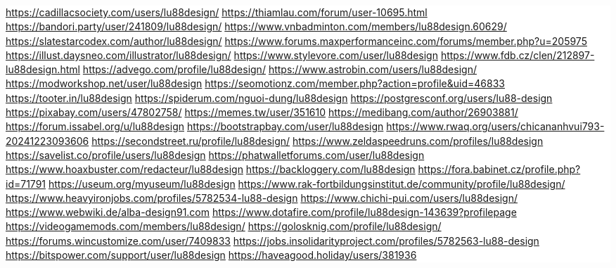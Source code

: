 <a href="https://cadillacsociety.com/users/lu88design/">https://cadillacsociety.com/users/lu88design/</a>
<a href="https://thiamlau.com/forum/user-10695.html">https://thiamlau.com/forum/user-10695.html</a>
<a href="https://bandori.party/user/241809/lu88design/">https://bandori.party/user/241809/lu88design/</a>
<a href="https://www.vnbadminton.com/members/lu88design.60629/">https://www.vnbadminton.com/members/lu88design.60629/</a>
<a href="https://slatestarcodex.com/author/lu88design/">https://slatestarcodex.com/author/lu88design/</a>
<a href="https://www.forums.maxperformanceinc.com/forums/member.php?u=205975">https://www.forums.maxperformanceinc.com/forums/member.php?u=205975</a>
<a href="https://illust.daysneo.com/illustrator/lu88design/">https://illust.daysneo.com/illustrator/lu88design/</a>
<a href="https://www.stylevore.com/user/lu88design">https://www.stylevore.com/user/lu88design</a>
<a href="https://www.fdb.cz/clen/212897-lu88design.html">https://www.fdb.cz/clen/212897-lu88design.html</a>
<a href="https://advego.com/profile/lu88design/">https://advego.com/profile/lu88design/</a>
<a href="https://www.astrobin.com/users/lu88design/">https://www.astrobin.com/users/lu88design/</a>
<a href="https://modworkshop.net/user/lu88design">https://modworkshop.net/user/lu88design</a>
<a href="https://seomotionz.com/member.php?action=profile&uid=46833">https://seomotionz.com/member.php?action=profile&uid=46833</a>
<a href="https://tooter.in/lu88design">https://tooter.in/lu88design</a>
<a href="https://spiderum.com/nguoi-dung/lu88design">https://spiderum.com/nguoi-dung/lu88design</a>
<a href="https://postgresconf.org/users/lu88-design">https://postgresconf.org/users/lu88-design</a>
<a href="https://pixabay.com/users/47802758/">https://pixabay.com/users/47802758/</a>
<a href="https://memes.tw/user/351610">https://memes.tw/user/351610</a>
<a href="https://medibang.com/author/26903881/">https://medibang.com/author/26903881/</a>
<a href="https://forum.issabel.org/u/lu88design">https://forum.issabel.org/u/lu88design</a>
<a href="https://bootstrapbay.com/user/lu88design">https://bootstrapbay.com/user/lu88design</a>
<a href="https://www.rwaq.org/users/chicananhvui793-20241223093606">https://www.rwaq.org/users/chicananhvui793-20241223093606</a>
<a href="https://secondstreet.ru/profile/lu88design/">https://secondstreet.ru/profile/lu88design/</a>
<a href="https://www.zeldaspeedruns.com/profiles/lu88design">https://www.zeldaspeedruns.com/profiles/lu88design</a>
<a href="https://savelist.co/profile/users/lu88design">https://savelist.co/profile/users/lu88design</a>
<a href="https://phatwalletforums.com/user/lu88design">https://phatwalletforums.com/user/lu88design</a>
<a href="https://www.hoaxbuster.com/redacteur/lu88design">https://www.hoaxbuster.com/redacteur/lu88design</a>
<a href="https://backloggery.com/lu88design">https://backloggery.com/lu88design</a>
<a href="https://fora.babinet.cz/profile.php?id=71791">https://fora.babinet.cz/profile.php?id=71791</a>
<a href="https://useum.org/myuseum/lu88design">https://useum.org/myuseum/lu88design</a>
<a href="https://www.rak-fortbildungsinstitut.de/community/profile/lu88design/">https://www.rak-fortbildungsinstitut.de/community/profile/lu88design/</a>
<a href="https://www.heavyironjobs.com/profiles/5782534-lu88-design">https://www.heavyironjobs.com/profiles/5782534-lu88-design</a>
<a href="https://www.chichi-pui.com/users/lu88design/">https://www.chichi-pui.com/users/lu88design/</a>
<a href="https://www.webwiki.de/alba-design91.com">https://www.webwiki.de/alba-design91.com</a>
<a href="https://www.dotafire.com/profile/lu88design-143639?profilepage">https://www.dotafire.com/profile/lu88design-143639?profilepage</a>
<a href="https://videogamemods.com/members/lu88design/">https://videogamemods.com/members/lu88design/</a>
<a href="https://golosknig.com/profile/lu88design/">https://golosknig.com/profile/lu88design/</a>
<a href="https://forums.wincustomize.com/user/7409833">https://forums.wincustomize.com/user/7409833</a>
<a href="https://jobs.insolidarityproject.com/profiles/5782563-lu88-design">https://jobs.insolidarityproject.com/profiles/5782563-lu88-design</a>
<a href="https://bitspower.com/support/user/lu88design">https://bitspower.com/support/user/lu88design</a>
<a href="https://haveagood.holiday/users/381936">https://haveagood.holiday/users/381936</a>